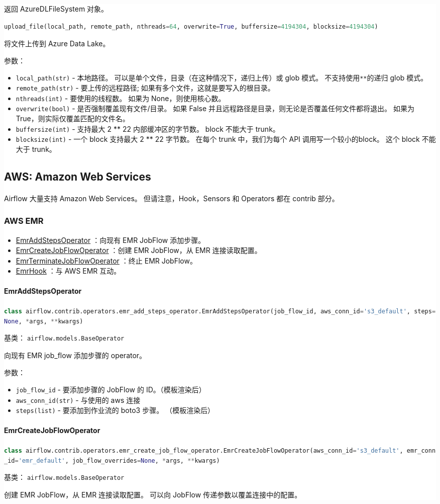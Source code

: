 返回 AzureDLFileSystem 对象。

```py
upload_file(local_path, remote_path, nthreads=64, overwrite=True, buffersize=4194304, blocksize=4194304)
```

将文件上传到 Azure Data Lake。

参数：

*   `local_path(str)` - 本地路径。 可以是单个文件，目录（在这种情况下，递归上传）或 glob 模式。 不支持使用`**`的递归 glob 模式。
*   `remote_path(str)` - 要上传的远程路径; 如果有多个文件，这就是要写入的根目录。
*   `nthreads(int)` - 要使用的线程数。 如果为 None，则使用核心数。
*   `overwrite(bool)` - 是否强制覆盖现有文件/目录。 如果 False 并且远程路径是目录，则无论是否覆盖任何文件都将退出。 如果为 True，则实际仅覆盖匹配的文件名。
*   `buffersize(int)` - 支持最大 2 ** 22 内部缓冲区的字节数。 block 不能大于 trunk。
*   `blocksize(int)` - 一个 block 支持最大 2 ** 22 字节数。 在每个 trunk 中，我们为每个 API 调用写一个较小的block。 这个 block 不能大于 trunk。


## AWS: Amazon Web Services

Airflow 大量支持 Amazon Web Services。 但请注意，Hook，Sensors 和 Operators 都在 contrib 部分。

### AWS EMR

*   [EmrAddStepsOperator](#EmrAddStepsOperator) ：向现有 EMR JobFlow 添加步骤。
*   [EmrCreateJobFlowOperator](#EmrCreateJobFlowOperator) ：创建 EMR JobFlow，从 EMR 连接读取配置。
*   [EmrTerminateJobFlowOperator](#EmrTerminateJobFlowOperator) ：终止 EMR JobFlow。
*   [EmrHook](#EmrHook) ：与 AWS EMR 互动。

#### EmrAddStepsOperator

```py
class airflow.contrib.operators.emr_add_steps_operator.EmrAddStepsOperator(job_flow_id, aws_conn_id='s3_default', steps=None, *args, **kwargs)
```

基类： `airflow.models.BaseOperator`

向现有 EMR job_flow 添加步骤的 operator。

参数：

*   `job_flow_id` - 要添加步骤的 JobFlow 的 ID。（模板渲染后）
*   `aws_conn_id(str)` - 与使用的 aws 连接
*   `steps(list)` - 要添加到作业流的 boto3 步骤。 （模板渲染后）


#### EmrCreateJobFlowOperator

```py
class airflow.contrib.operators.emr_create_job_flow_operator.EmrCreateJobFlowOperator(aws_conn_id='s3_default', emr_conn_id='emr_default', job_flow_overrides=None, *args, **kwargs)
```

基类： `airflow.models.BaseOperator`

创建 EMR JobFlow，从 EMR 连接读取配置。 可以向 JobFlow 传递参数以覆盖连接中的配置。
